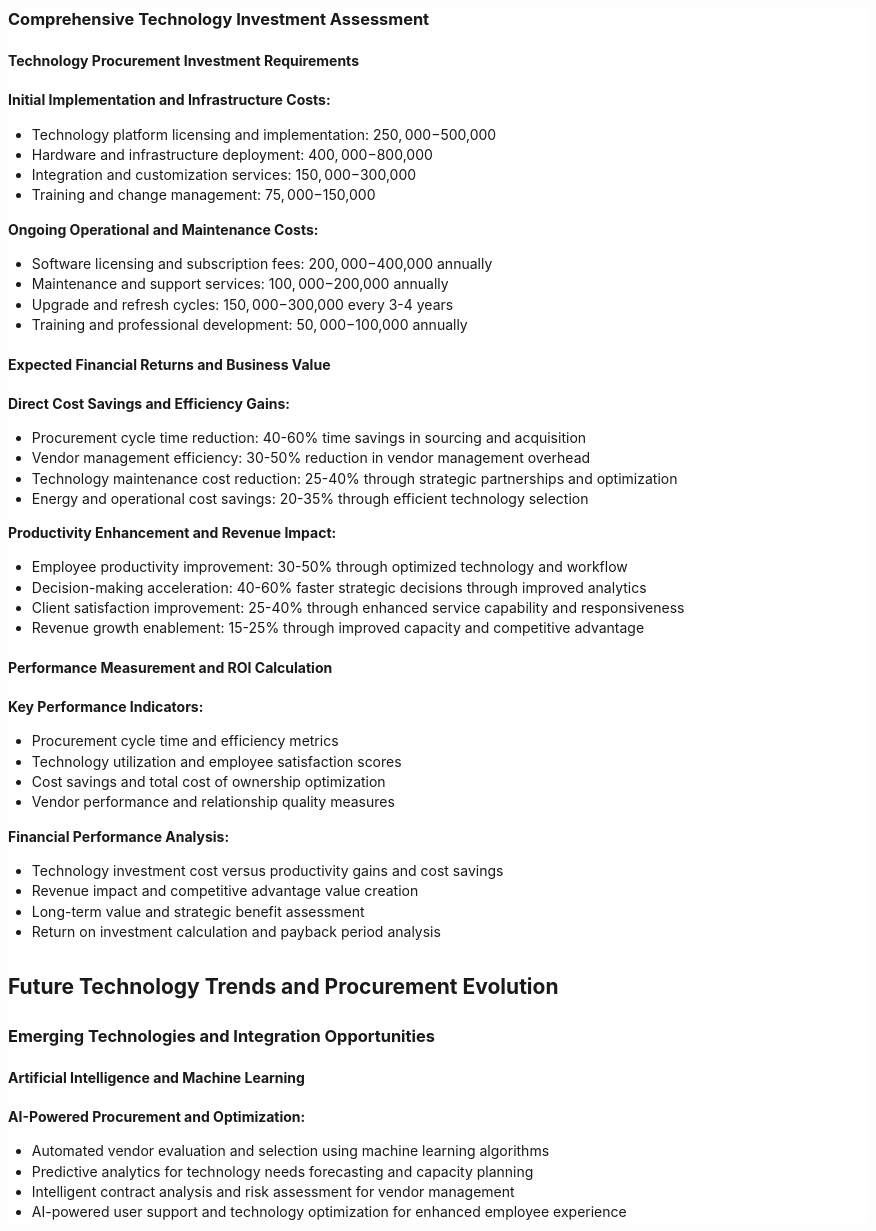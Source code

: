 ### Comprehensive Technology Investment Assessment

#### Technology Procurement Investment Requirements
**Initial Implementation and Infrastructure Costs:**
- Technology platform licensing and implementation: $250,000-$500,000
- Hardware and infrastructure deployment: $400,000-$800,000
- Integration and customization services: $150,000-$300,000
- Training and change management: $75,000-$150,000

**Ongoing Operational and Maintenance Costs:**
- Software licensing and subscription fees: $200,000-$400,000 annually
- Maintenance and support services: $100,000-$200,000 annually
- Upgrade and refresh cycles: $150,000-$300,000 every 3-4 years
- Training and professional development: $50,000-$100,000 annually

#### Expected Financial Returns and Business Value

**Direct Cost Savings and Efficiency Gains:**
- Procurement cycle time reduction: 40-60% time savings in sourcing and acquisition
- Vendor management efficiency: 30-50% reduction in vendor management overhead
- Technology maintenance cost reduction: 25-40% through strategic partnerships and optimization
- Energy and operational cost savings: 20-35% through efficient technology selection

**Productivity Enhancement and Revenue Impact:**
- Employee productivity improvement: 30-50% through optimized technology and workflow
- Decision-making acceleration: 40-60% faster strategic decisions through improved analytics
- Client satisfaction improvement: 25-40% through enhanced service capability and responsiveness
- Revenue growth enablement: 15-25% through improved capacity and competitive advantage

#### Performance Measurement and ROI Calculation

**Key Performance Indicators:**
- Procurement cycle time and efficiency metrics
- Technology utilization and employee satisfaction scores
- Cost savings and total cost of ownership optimization
- Vendor performance and relationship quality measures

**Financial Performance Analysis:**
- Technology investment cost versus productivity gains and cost savings
- Revenue impact and competitive advantage value creation
- Long-term value and strategic benefit assessment
- Return on investment calculation and payback period analysis

## Future Technology Trends and Procurement Evolution

### Emerging Technologies and Integration Opportunities

#### Artificial Intelligence and Machine Learning
**AI-Powered Procurement and Optimization:**
- Automated vendor evaluation and selection using machine learning algorithms
- Predictive analytics for technology needs forecasting and capacity planning
- Intelligent contract analysis and risk assessment for vendor management
- AI-powered user support and technology optimization for enhanced employee experience

